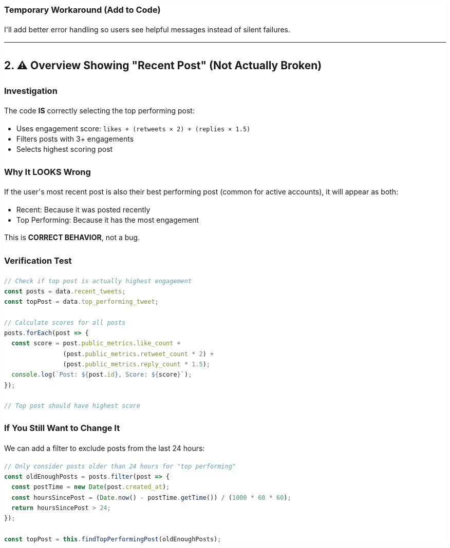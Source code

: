 ### Temporary Workaround (Add to Code)

I'll add better error handling so users see helpful messages instead of silent failures.

---

## 2. ⚠️ Overview Showing "Recent Post" (Not Actually Broken)

### Investigation
The code **IS** correctly selecting the top performing post:
- Uses engagement score: `likes + (retweets × 2) + (replies × 1.5)`
- Filters posts with 3+ engagements
- Selects highest scoring post

### Why It LOOKS Wrong
If the user's most recent post is also their best performing post (common for active accounts), it will appear as both:
- Recent: Because it was posted recently
- Top Performing: Because it has the most engagement

This is **CORRECT BEHAVIOR**, not a bug.

### Verification Test
```typescript
// Check if top post is actually highest engagement
const posts = data.recent_tweets;
const topPost = data.top_performing_tweet;

// Calculate scores for all posts
posts.forEach(post => {
  const score = post.public_metrics.like_count + 
                (post.public_metrics.retweet_count * 2) + 
                (post.public_metrics.reply_count * 1.5);
  console.log(`Post: ${post.id}, Score: ${score}`);
});

// Top post should have highest score
```

### If You Still Want to Change It
We can add a filter to exclude posts from the last 24 hours:

```typescript
// Only consider posts older than 24 hours for "top performing"
const oldEnoughPosts = posts.filter(post => {
  const postTime = new Date(post.created_at);
  const hoursSincePost = (Date.now() - postTime.getTime()) / (1000 * 60 * 60);
  return hoursSincePost > 24;
});

const topPost = this.findTopPerformingPost(oldEnoughPosts);
```
